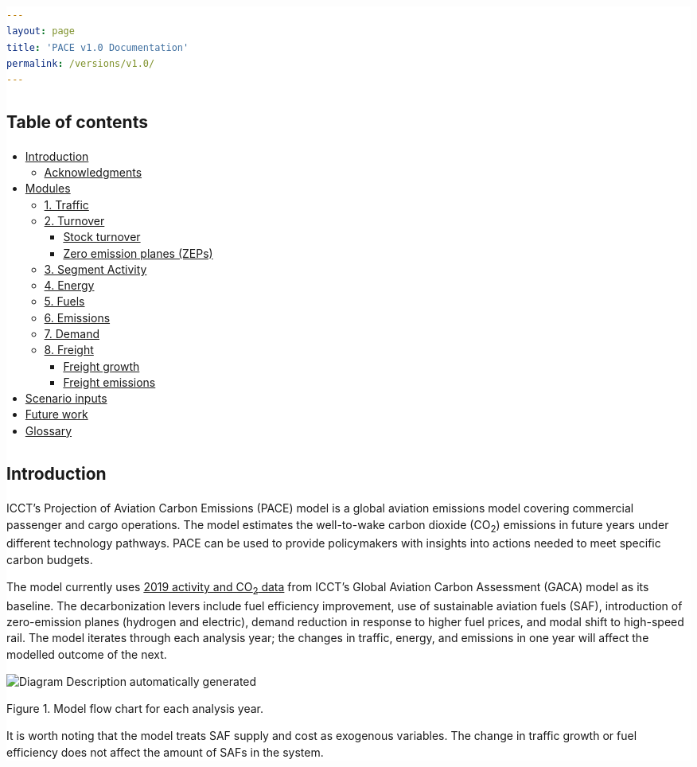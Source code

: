 ```yaml
---
layout: page
title: 'PACE v1.0 Documentation'
permalink: /versions/v1.0/
---
```

## Table of contents

  * [Introduction](#introduction)
     * [Acknowledgments](#acknowledgments)
  * [Modules](#modules)
     * [1. Traffic](#1-traffic)
     * [2. Turnover](#2-turnover)
        * [Stock turnover](#stock-turnover)
        * [Zero emission planes (ZEPs)](#zero-emission-planes-zeps)
     * [3. Segment Activity](#3-segment-activity)
     * [4. Energy](#4-energy)
     * [5. Fuels](#5-fuels)
     * [6. Emissions](#6-emissions)
     * [7. Demand](#7-demand)
     * [8. Freight](#8-freight)
        * [Freight growth](#freight-growth)
        * [Freight emissions](#freight-emissions)
  * [Scenario inputs](#scenario-inputs)
  * [Future work](#future-work)
  * [Glossary](#glossary)




## Introduction
ICCT’s Projection of Aviation Carbon Emissions (PACE) model is a global aviation emissions model covering commercial passenger and cargo operations. The model estimates the well-to-wake carbon dioxide (CO<sub>2</sub>) emissions in future years under different technology pathways. PACE can be used to provide policymakers with insights into actions needed to meet specific carbon budgets.

The model currently uses [2019 activity and CO<sub>2</sub> data](https://theicct.org/publication/co2-emissions-from-commercial-aviation-2013-2018-and-2019/) from ICCT’s Global Aviation Carbon Assessment (GACA) model as its baseline. The decarbonization levers include fuel efficiency improvement, use of sustainable aviation fuels (SAF), introduction of zero-emission planes (hydrogen and electric), demand reduction in response to higher fuel prices, and modal shift to high-speed rail. The model iterates through each analysis year; the changes in traffic, energy, and emissions in one year will affect the modelled outcome of the next.

![Diagram
Description automatically generated](/PACE-doc/assets/ModelFlowchart.png)

Figure 1. Model flow chart for each analysis year.

It is worth noting that the model treats SAF supply and cost as exogenous variables. The change in traffic growth or fuel efficiency does not affect the amount of SAFs in the system.
